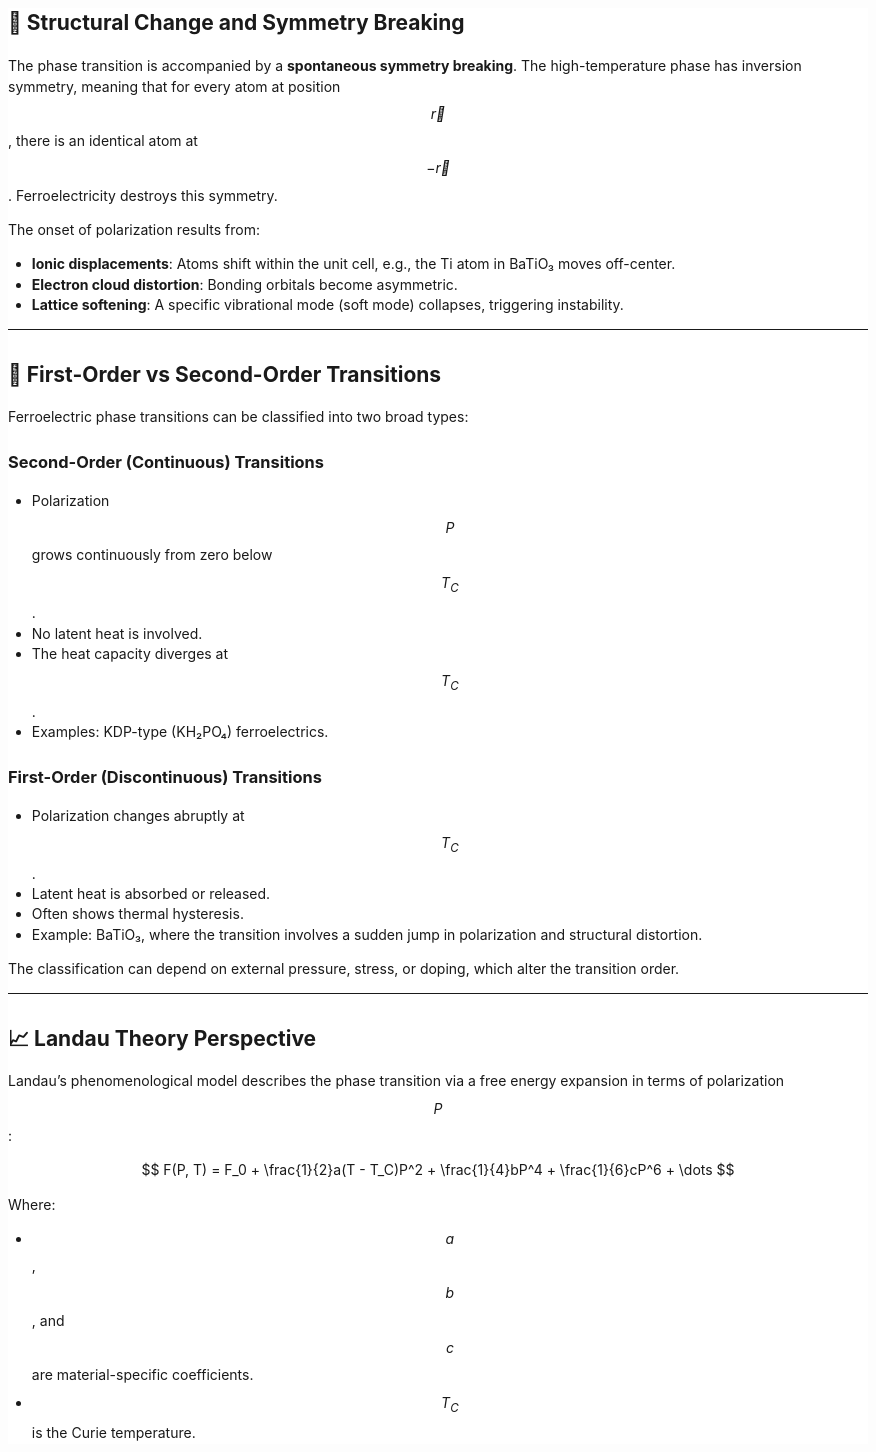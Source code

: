 
## 🧪 Structural Change and Symmetry Breaking

The phase transition is accompanied by a **spontaneous symmetry breaking**. The high-temperature phase has inversion symmetry, meaning that for every atom at position $$ \vec{r} $$, there is an identical atom at $$ -\vec{r} $$. Ferroelectricity destroys this symmetry.

The onset of polarization results from:

-   **Ionic displacements**: Atoms shift within the unit cell, e.g., the Ti atom in BaTiO₃ moves off-center.
-   **Electron cloud distortion**: Bonding orbitals become asymmetric.
-   **Lattice softening**: A specific vibrational mode (soft mode) collapses, triggering instability.

---

## 🔄 First-Order vs Second-Order Transitions

Ferroelectric phase transitions can be classified into two broad types:

### Second-Order (Continuous) Transitions

-   Polarization $$ P $$ grows continuously from zero below $$ T_C $$.
-   No latent heat is involved.
-   The heat capacity diverges at $$ T_C $$.
-   Examples: KDP-type (KH₂PO₄) ferroelectrics.

### First-Order (Discontinuous) Transitions

-   Polarization changes abruptly at $$ T_C $$.
-   Latent heat is absorbed or released.
-   Often shows thermal hysteresis.
-   Example: BaTiO₃, where the transition involves a sudden jump in polarization and structural distortion.

The classification can depend on external pressure, stress, or doping, which alter the transition order.

---

## 📈 Landau Theory Perspective

Landau’s phenomenological model describes the phase transition via a free energy expansion in terms of polarization $$ P $$:

$$
F(P, T) = F_0 + \frac{1}{2}a(T - T_C)P^2 + \frac{1}{4}bP^4 + \frac{1}{6}cP^6 + \dots
$$

Where:

-   $$ a $$, $$ b $$, and $$ c $$ are material-specific coefficients.
-   $$ T_C $$ is the Curie temperature.
